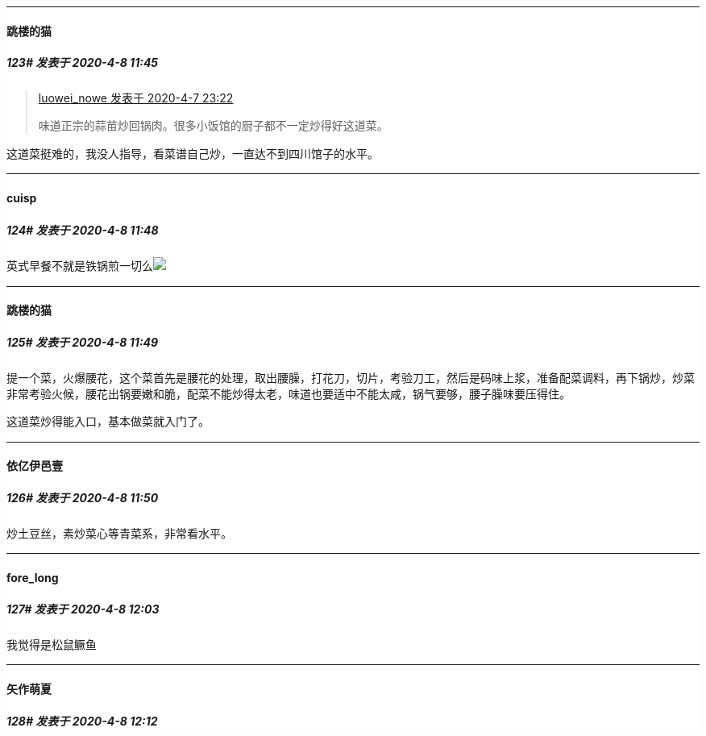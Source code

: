 
-----

####  跳楼的猫  
##### 123#       发表于 2020-4-8 11:45


<blockquote><a href="httphttps://bbs.saraba1st.com/2b/forum.php?mod=redirect&amp;goto=findpost&amp;pid=47008634&amp;ptid=1922977" target="_blank">luowei_nowe 发表于 2020-4-7 23:22</a>

味道正宗的蒜苗炒回锅肉。很多小饭馆的厨子都不一定炒得好这道菜。</blockquote>
这道菜挺难的，我没人指导，看菜谱自己炒，一直达不到四川馆子的水平。


-----

####  cuisp  
##### 124#       发表于 2020-4-8 11:48


英式早餐不就是铁锅煎一切么<img src="https://static.saraba1st.com/image/smiley/face2017/067.png" referrerpolicy="no-referrer">


-----

####  跳楼的猫  
##### 125#       发表于 2020-4-8 11:49


提一个菜，火爆腰花，这个菜首先是腰花的处理，取出腰臊，打花刀，切片，考验刀工，然后是码味上浆，准备配菜调料，再下锅炒，炒菜非常考验火候，腰花出锅要嫩和脆，配菜不能炒得太老，味道也要适中不能太咸，锅气要够，腰子臊味要压得住。

这道菜炒得能入口，基本做菜就入门了。


-----

####  依亿伊邑壹  
##### 126#       发表于 2020-4-8 11:50


炒土豆丝，素炒菜心等青菜系，非常看水平。


-----

####  fore_long  
##### 127#       发表于 2020-4-8 12:03


我觉得是松鼠鳜鱼


-----

####  矢作萌夏  
##### 128#       发表于 2020-4-8 12:12

